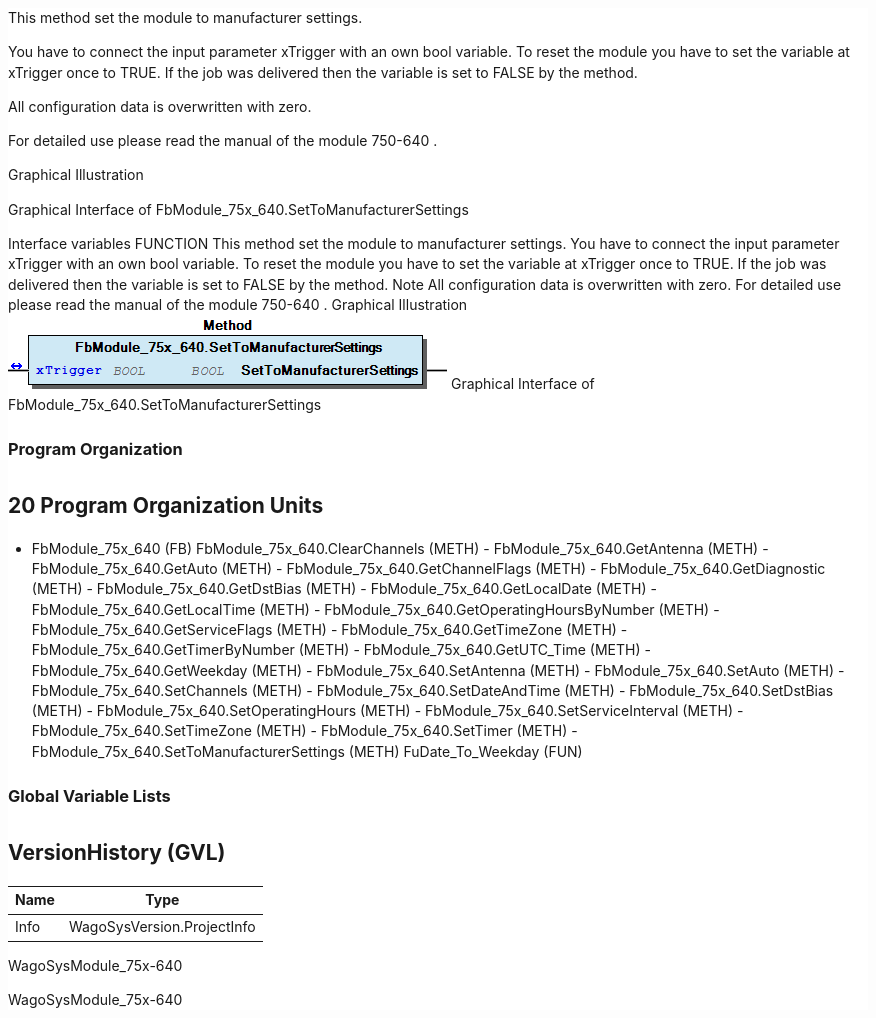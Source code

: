 This method set the module to manufacturer settings.

You have to connect the input parameter xTrigger with an own bool variable. To reset the module you have to set the variable at xTrigger once to TRUE. If the job was delivered then the variable is set to FALSE by the method.

All configuration data is overwritten with zero.

For detailed use please read the manual of the module 750-640 .

Graphical Illustration

Graphical Interface of FbModule_75x_640.SetToManufacturerSettings

Interface variables FUNCTION This method set the module to manufacturer settings. You have to connect the input parameter xTrigger with an own bool variable. To reset the module you have to set the variable at xTrigger once to TRUE. If the job was delivered then the variable is set to FALSE by the method. Note All configuration data is overwritten with zero. For detailed use please read the manual of the module 750-640 . Graphical Illustration ![Image](images/wagosysmodule_75x_640_c96ba7c5.png) Graphical Interface of FbModule_75x_640.SetToManufacturerSettings

### Program Organization


## 20 Program Organization Units


- FbModule_75x_640 (FB) FbModule_75x_640.ClearChannels (METH) - FbModule_75x_640.GetAntenna (METH) - FbModule_75x_640.GetAuto (METH) - FbModule_75x_640.GetChannelFlags (METH) - FbModule_75x_640.GetDiagnostic (METH) - FbModule_75x_640.GetDstBias (METH) - FbModule_75x_640.GetLocalDate (METH) - FbModule_75x_640.GetLocalTime (METH) - FbModule_75x_640.GetOperatingHoursByNumber (METH) - FbModule_75x_640.GetServiceFlags (METH) - FbModule_75x_640.GetTimeZone (METH) - FbModule_75x_640.GetTimerByNumber (METH) - FbModule_75x_640.GetUTC_Time (METH) - FbModule_75x_640.GetWeekday (METH) - FbModule_75x_640.SetAntenna (METH) - FbModule_75x_640.SetAuto (METH) - FbModule_75x_640.SetChannels (METH) - FbModule_75x_640.SetDateAndTime (METH) - FbModule_75x_640.SetDstBias (METH) - FbModule_75x_640.SetOperatingHours (METH) - FbModule_75x_640.SetServiceInterval (METH) - FbModule_75x_640.SetTimeZone (METH) - FbModule_75x_640.SetTimer (METH) - FbModule_75x_640.SetToManufacturerSettings (METH) FuDate_To_Weekday (FUN)

### Global Variable Lists


## VersionHistory (GVL)


| Name | Type |
| --- | --- |
| Info | WagoSysVersion.ProjectInfo |

WagoSysModule_75x-640

WagoSysModule_75x-640